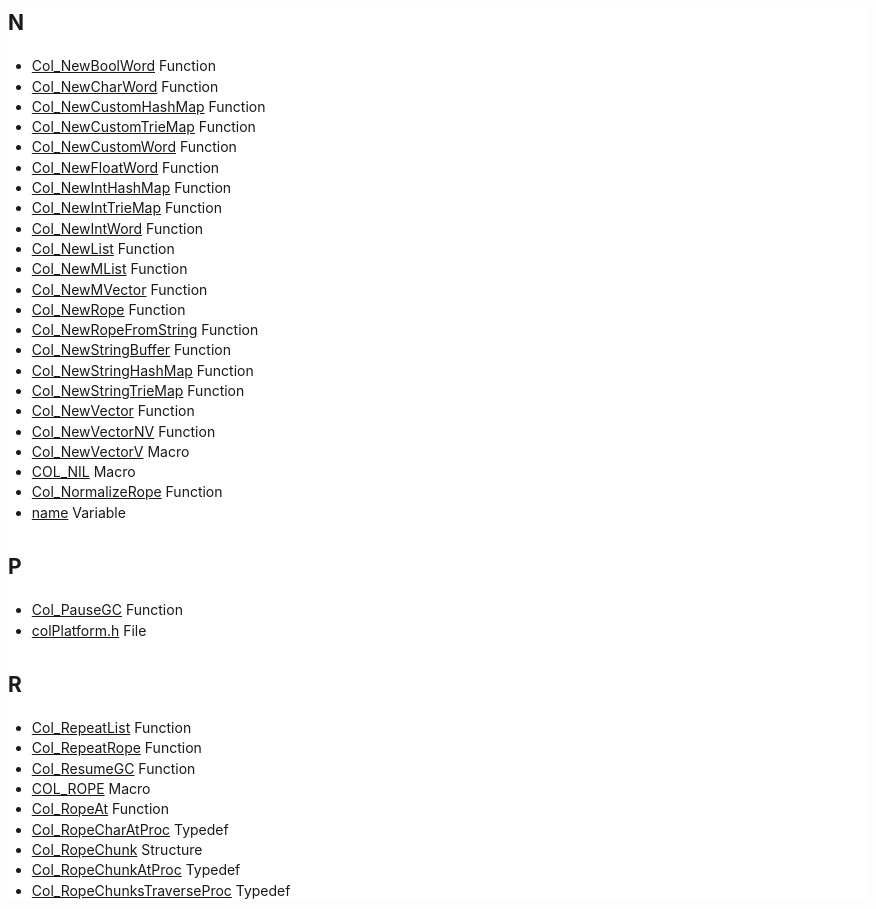 ## N

* [Col\_NewBoolWord](col_word_8h.md#group__words_1ga7e2a5d74e73d2e6b9300814f79ea0db6) Function
* [Col\_NewCharWord](col_rope_8h.md#group__rope__words_1ga41d52ca5141a365cf9df75178796b2ea) Function
* [Col\_NewCustomHashMap](col_hash_8h.md#group__customhashmap__words_1gad516fa9041eb514e2c5193eb5d958f0e) Function
* [Col\_NewCustomTrieMap](col_trie_8h.md#group__customtriemap__words_1ga18de761037e23e723d8d62aef7d6246c) Function
* [Col\_NewCustomWord](col_word_8h.md#group__custom__words_1gaf9a6d324967159ae7abeb41a3d59cc79) Function
* [Col\_NewFloatWord](col_word_8h.md#group__words_1gab8a1c82145210cc626b90a3c8dc3b4b7) Function
* [Col\_NewIntHashMap](col_hash_8h.md#group__hashmap__words_1ga21868cc2f614fe73e31690d5d233e0c9) Function
* [Col\_NewIntTrieMap](col_trie_8h.md#group__triemap__words_1ga774d1c17ace439ef92703934652ccec0) Function
* [Col\_NewIntWord](col_word_8h.md#group__words_1gaba67c33e1004d5db691cb5834b77645e) Function
* [Col\_NewList](col_list_8h.md#group__list__words_1ga0dc0d4d58c4e694683753211151b0fc7) Function
* [Col\_NewMList](col_list_8h.md#group__mlist__words_1ga3b048f22f88eb07685a0d6e12960ca91) Function
* [Col\_NewMVector](col_vector_8h.md#group__mvector__words_1ga5409a9871105f346b35ecd06d857e271) Function
* [Col\_NewRope](col_rope_8h.md#group__rope__words_1gadf89e360729ba5052887cd4897b0167f) Function
* [Col\_NewRopeFromString](col_rope_8h.md#group__rope__words_1ga6904ba10bcedc80ff75dd6d775679bdc) Function
* [Col\_NewStringBuffer](col_str_buf_8h.md#group__strbuf__words_1ga8c3ba7df2adb643c5da323d7fd013cfb) Function
* [Col\_NewStringHashMap](col_hash_8h.md#group__hashmap__words_1ga83815df8c509dbf24974ed447ed5ad75) Function
* [Col\_NewStringTrieMap](col_trie_8h.md#group__triemap__words_1ga41fcb3cc5b729930b9a9c405f4fabc25) Function
* [Col\_NewVector](col_vector_8h.md#group__vector__words_1ga6ef7d35d75fdc6a6781f0a32e9c7efc1) Function
* [Col\_NewVectorNV](col_vector_8h.md#group__vector__words_1gaa56f743590ca8867765f48e31e8a4df9) Function
* [Col\_NewVectorV](col_vector_8h.md#group__vector__words_1ga35b8a2126b4cddb7f57ae71634fdc61c) Macro
* [COL\_NIL](col_word_8h.md#group__words_1ga36da6e6dce11922f4b30d9b331cf0f62) Macro
* [Col\_NormalizeRope](col_rope_8h.md#group__rope__words_1gad8e0ed73e9d579e9aac9bd5ee7603319) Function
* [name](struct_col___custom_word_type.md#struct_col___custom_word_type_1a6eb4ecb778b2078bf6fd9f522fcdcae6) Variable

## P

* [Col\_PauseGC](colibri_8h.md#group__gc_1gae703ee3215a4724ebed8e5a2824e7a7b) Function
* [colPlatform.h](col_platform_8h.md#col_platform_8h) File

## R

* [Col\_RepeatList](col_list_8h.md#group__list__words_1ga8eaa742be1b1c2b87f7c850ad71a77bd) Function
* [Col\_RepeatRope](col_rope_8h.md#group__rope__words_1ga934627ff7dbfa6ba4a9f7824e9a83895) Function
* [Col\_ResumeGC](colibri_8h.md#group__gc_1gaf7d4f0dd1996dde366af3f29e9bcc517) Function
* [COL\_ROPE](col_word_8h.md#group__words_1ga64b6f74edaf16829f0083a21dddd4d93) Macro
* [Col\_RopeAt](col_rope_8h.md#group__rope__words_1ga1dec8dd3d4d8563176a234f5cb9bc5ee) Function
* [Col\_RopeCharAtProc](col_rope_8h.md#group__customrope__words_1ga72262f9fb5f27c2d403a9f6c7f76d791) Typedef
* [Col\_RopeChunk](struct_col___rope_chunk.md#struct_col___rope_chunk) Structure
* [Col\_RopeChunkAtProc](col_rope_8h.md#group__customrope__words_1ga83788cec4f62ad28636fbc73cf28ab71) Typedef
* [Col\_RopeChunksTraverseProc](col_rope_8h.md#group__rope__words_1ga8a4ef8b6e6f6aa8d863dad85c2f1b2bd) Typedef